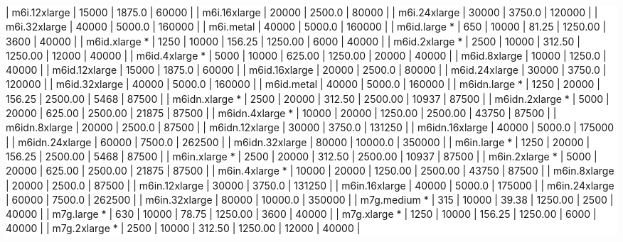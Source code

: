 | m6i\.12xlarge | 15000 | 1875\.0 | 60000 | 
| m6i\.16xlarge | 20000 | 2500\.0 | 80000 | 
| m6i\.24xlarge | 30000 | 3750\.0 | 120000 | 
| m6i\.32xlarge | 40000 | 5000\.0 | 160000 | 
| m6i\.metal | 40000 | 5000\.0 | 160000 | 
| m6id\.large \* | 650 | 10000 | 81\.25 | 1250\.00 | 3600 | 40000 | 
| m6id\.xlarge \* | 1250 | 10000 | 156\.25 | 1250\.00 | 6000 | 40000 | 
| m6id\.2xlarge \* | 2500 | 10000 | 312\.50 | 1250\.00 | 12000 | 40000 | 
| m6id\.4xlarge \* | 5000 | 10000 | 625\.00 | 1250\.00 | 20000 | 40000 | 
| m6id\.8xlarge | 10000 | 1250\.0 | 40000 | 
| m6id\.12xlarge | 15000 | 1875\.0 | 60000 | 
| m6id\.16xlarge | 20000 | 2500\.0 | 80000 | 
| m6id\.24xlarge | 30000 | 3750\.0 | 120000 | 
| m6id\.32xlarge | 40000 | 5000\.0 | 160000 | 
| m6id\.metal | 40000 | 5000\.0 | 160000 | 
| m6idn\.large \* | 1250 | 20000 | 156\.25 | 2500\.00 | 5468 | 87500 | 
| m6idn\.xlarge \* | 2500 | 20000 | 312\.50 | 2500\.00 | 10937 | 87500 | 
| m6idn\.2xlarge \* | 5000 | 20000 | 625\.00 | 2500\.00 | 21875 | 87500 | 
| m6idn\.4xlarge \* | 10000 | 20000 | 1250\.00 | 2500\.00 | 43750 | 87500 | 
| m6idn\.8xlarge | 20000 | 2500\.0 | 87500 | 
| m6idn\.12xlarge | 30000 | 3750\.0 | 131250 | 
| m6idn\.16xlarge | 40000 | 5000\.0 | 175000 | 
| m6idn\.24xlarge | 60000 | 7500\.0 | 262500 | 
| m6idn\.32xlarge | 80000 | 10000\.0 | 350000 | 
| m6in\.large \* | 1250 | 20000 | 156\.25 | 2500\.00 | 5468 | 87500 | 
| m6in\.xlarge \* | 2500 | 20000 | 312\.50 | 2500\.00 | 10937 | 87500 | 
| m6in\.2xlarge \* | 5000 | 20000 | 625\.00 | 2500\.00 | 21875 | 87500 | 
| m6in\.4xlarge \* | 10000 | 20000 | 1250\.00 | 2500\.00 | 43750 | 87500 | 
| m6in\.8xlarge | 20000 | 2500\.0 | 87500 | 
| m6in\.12xlarge | 30000 | 3750\.0 | 131250 | 
| m6in\.16xlarge | 40000 | 5000\.0 | 175000 | 
| m6in\.24xlarge | 60000 | 7500\.0 | 262500 | 
| m6in\.32xlarge | 80000 | 10000\.0 | 350000 | 
| m7g\.medium \* | 315 | 10000 | 39\.38 | 1250\.00 | 2500 | 40000 | 
| m7g\.large \* | 630 | 10000 | 78\.75 | 1250\.00 | 3600 | 40000 | 
| m7g\.xlarge \* | 1250 | 10000 | 156\.25 | 1250\.00 | 6000 | 40000 | 
| m7g\.2xlarge \* | 2500 | 10000 | 312\.50 | 1250\.00 | 12000 | 40000 | 